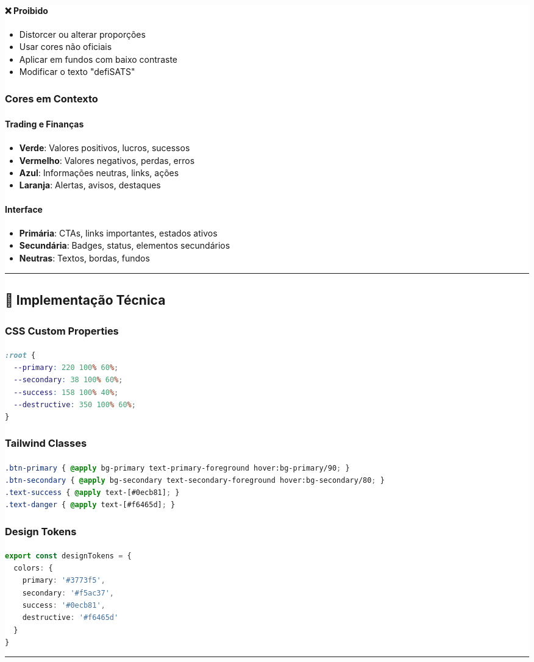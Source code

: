 #### ❌ Proibido
- Distorcer ou alterar proporções
- Usar cores não oficiais
- Aplicar em fundos com baixo contraste
- Modificar o texto "defiSATS"

### Cores em Contexto

#### Trading e Finanças
- **Verde**: Valores positivos, lucros, sucessos
- **Vermelho**: Valores negativos, perdas, erros
- **Azul**: Informações neutras, links, ações
- **Laranja**: Alertas, avisos, destaques

#### Interface
- **Primária**: CTAs, links importantes, estados ativos
- **Secundária**: Badges, status, elementos secundários
- **Neutras**: Textos, bordas, fundos

---

## 🔧 Implementação Técnica

### CSS Custom Properties
```css
:root {
  --primary: 220 100% 60%;
  --secondary: 38 100% 60%;
  --success: 158 100% 40%;
  --destructive: 350 100% 60%;
}
```

### Tailwind Classes
```css
.btn-primary { @apply bg-primary text-primary-foreground hover:bg-primary/90; }
.btn-secondary { @apply bg-secondary text-secondary-foreground hover:bg-secondary/80; }
.text-success { @apply text-[#0ecb81]; }
.text-danger { @apply text-[#f6465d]; }
```

### Design Tokens
```typescript
export const designTokens = {
  colors: {
    primary: '#3773f5',
    secondary: '#f5ac37',
    success: '#0ecb81',
    destructive: '#f6465d'
  }
}
```

---